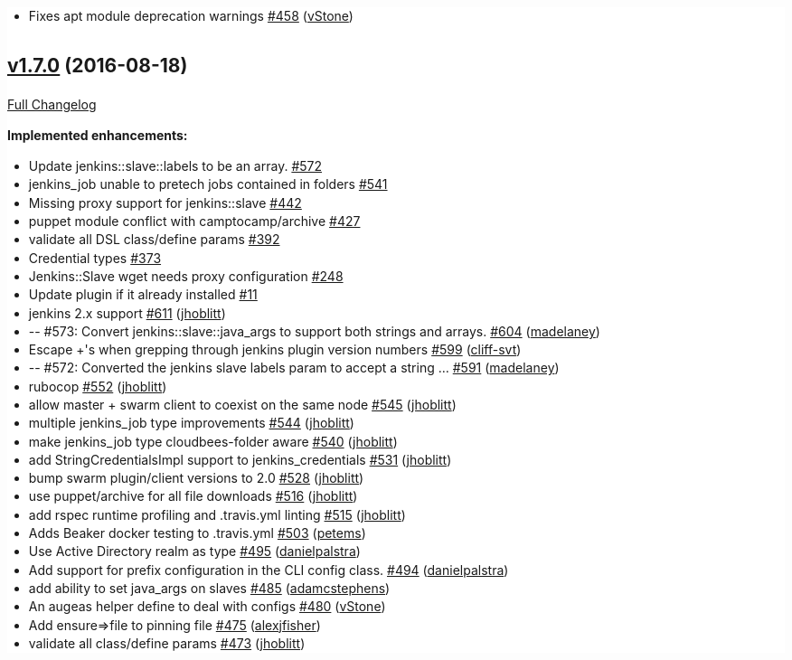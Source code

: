 - Fixes apt module deprecation warnings [\#458](https://github.com/voxpupuli/puppet-jenkins/pull/458) ([vStone](https://github.com/vStone))

## [v1.7.0](https://github.com/voxpupuli/puppet-jenkins/tree/v1.7.0) (2016-08-18)

[Full Changelog](https://github.com/voxpupuli/puppet-jenkins/compare/v1.6.1...v1.7.0)

**Implemented enhancements:**

- Update jenkins::slave::labels to be an array. [\#572](https://github.com/voxpupuli/puppet-jenkins/issues/572)
- jenkins\_job unable to pretech jobs contained in folders [\#541](https://github.com/voxpupuli/puppet-jenkins/issues/541)
- Missing proxy support for jenkins::slave [\#442](https://github.com/voxpupuli/puppet-jenkins/issues/442)
- puppet module conflict with camptocamp/archive [\#427](https://github.com/voxpupuli/puppet-jenkins/issues/427)
- validate all DSL class/define params [\#392](https://github.com/voxpupuli/puppet-jenkins/issues/392)
- Credential types [\#373](https://github.com/voxpupuli/puppet-jenkins/issues/373)
- Jenkins::Slave wget needs proxy configuration [\#248](https://github.com/voxpupuli/puppet-jenkins/issues/248)
- Update plugin if it already installed [\#11](https://github.com/voxpupuli/puppet-jenkins/issues/11)
- jenkins 2.x support [\#611](https://github.com/voxpupuli/puppet-jenkins/pull/611) ([jhoblitt](https://github.com/jhoblitt))
- -- \#573: Convert jenkins::slave::java\_args to support both strings and arrays. [\#604](https://github.com/voxpupuli/puppet-jenkins/pull/604) ([madelaney](https://github.com/madelaney))
- Escape +'s when grepping through jenkins plugin version numbers [\#599](https://github.com/voxpupuli/puppet-jenkins/pull/599) ([cliff-svt](https://github.com/cliff-svt))
- -- \#572: Converted the jenkins slave labels param to accept a string … [\#591](https://github.com/voxpupuli/puppet-jenkins/pull/591) ([madelaney](https://github.com/madelaney))
- rubocop [\#552](https://github.com/voxpupuli/puppet-jenkins/pull/552) ([jhoblitt](https://github.com/jhoblitt))
- allow master + swarm client to coexist on the same node [\#545](https://github.com/voxpupuli/puppet-jenkins/pull/545) ([jhoblitt](https://github.com/jhoblitt))
- multiple jenkins\_job type improvements [\#544](https://github.com/voxpupuli/puppet-jenkins/pull/544) ([jhoblitt](https://github.com/jhoblitt))
- make jenkins\_job type cloudbees-folder aware [\#540](https://github.com/voxpupuli/puppet-jenkins/pull/540) ([jhoblitt](https://github.com/jhoblitt))
- add StringCredentialsImpl support to jenkins\_credentials [\#531](https://github.com/voxpupuli/puppet-jenkins/pull/531) ([jhoblitt](https://github.com/jhoblitt))
- bump swarm plugin/client versions to 2.0 [\#528](https://github.com/voxpupuli/puppet-jenkins/pull/528) ([jhoblitt](https://github.com/jhoblitt))
- use puppet/archive for all file downloads [\#516](https://github.com/voxpupuli/puppet-jenkins/pull/516) ([jhoblitt](https://github.com/jhoblitt))
- add rspec runtime profiling and .travis.yml linting [\#515](https://github.com/voxpupuli/puppet-jenkins/pull/515) ([jhoblitt](https://github.com/jhoblitt))
- Adds Beaker docker testing to .travis.yml [\#503](https://github.com/voxpupuli/puppet-jenkins/pull/503) ([petems](https://github.com/petems))
- Use Active Directory realm as type [\#495](https://github.com/voxpupuli/puppet-jenkins/pull/495) ([danielpalstra](https://github.com/danielpalstra))
- Add support for prefix configuration in the CLI config class. [\#494](https://github.com/voxpupuli/puppet-jenkins/pull/494) ([danielpalstra](https://github.com/danielpalstra))
- add ability to set java\_args on slaves [\#485](https://github.com/voxpupuli/puppet-jenkins/pull/485) ([adamcstephens](https://github.com/adamcstephens))
- An augeas helper define to deal with configs [\#480](https://github.com/voxpupuli/puppet-jenkins/pull/480) ([vStone](https://github.com/vStone))
- Add ensure=\>file to pinning file [\#475](https://github.com/voxpupuli/puppet-jenkins/pull/475) ([alexjfisher](https://github.com/alexjfisher))
- validate all class/define params [\#473](https://github.com/voxpupuli/puppet-jenkins/pull/473) ([jhoblitt](https://github.com/jhoblitt))